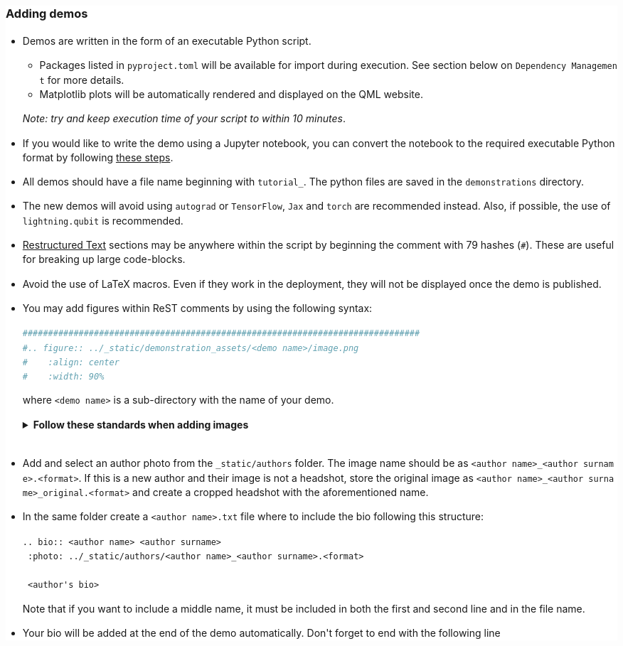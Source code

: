 ### Adding demos

- Demos are written in the form of an executable Python script.
  - Packages listed in `pyproject.toml` will be available for import during execution.
    See section below on `Dependency Management` for more details.
  - Matplotlib plots will be automatically rendered and displayed on the QML website.

  _Note: try and keep execution time of your script to within 10 minutes_.

- If you would like to write the demo using a Jupyter notebook, you can convert
  the notebook to the required executable Python format by following
  [these steps](https://github.com/PennyLaneAI/qml/tree/master/notebook_converter).

- All demos should have a file name beginning with `tutorial_`.
  The python files are saved in the `demonstrations` directory.

- The new demos will avoid using `autograd` or `TensorFlow`, `Jax` and `torch` are recommended instead. Also, if possible, the use of `lightning.qubit` is recommended. 
- [Restructured Text](http://www.sphinx-doc.org/en/master/usage/restructuredtext/basics.html)
  sections may be anywhere within the script by beginning the comment with
  79 hashes (`#`). These are useful for breaking up large code-blocks.

- Avoid the use of LaTeX macros. Even if they work in the deployment, they will not be displayed once the demo is published.
- You may add figures within ReST comments by using the following syntax:

  ```python
  ##############################################################################
  #.. figure:: ../_static/demonstration_assets/<demo name>/image.png
  #    :align: center
  #    :width: 90%
  ```

  where `<demo name>` is a sub-directory with the name of
  your demo.
  <details><summary><b>Follow these standards when adding images</b></summary></details><br>

- Add and select an author photo from the `_static/authors` folder. The image name should be as `<author name>_<author surname>.<format>`. If this is a new author and their image is not a headshot, store the original image as `<author name>_<author surname>_original.<format>` and create a cropped headshot with the aforementioned name.
  
- In the same folder create a `<author name>.txt` file where to include the bio following this structure:

  ```txt
  .. bio:: <author name> <author surname>
   :photo: ../_static/authors/<author name>_<author surname>.<format>

   <author's bio>
  ```
  Note that if you want to include a middle name, it must be included in both the first and second line and in the file name.
  
- Your bio will be added at the end of the demo automatically. Don't forget to end with the following line

